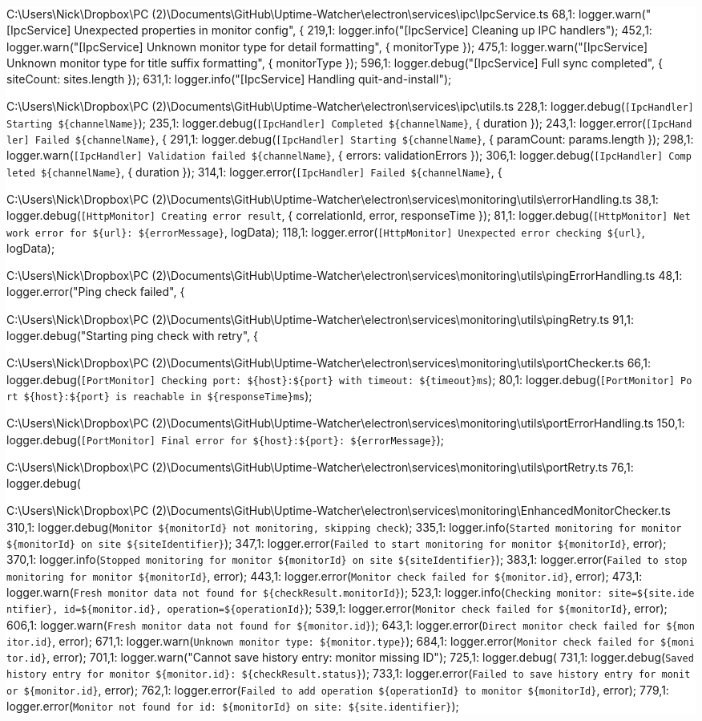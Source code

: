 C:\Users\Nick\Dropbox\PC (2)\Documents\GitHub\Uptime-Watcher\electron\services\ipc\IpcService.ts
68,1: logger.warn("[IpcService] Unexpected properties in monitor config", {
219,1: logger.info("[IpcService] Cleaning up IPC handlers");
452,1: logger.warn("[IpcService] Unknown monitor type for detail formatting", { monitorType });
475,1: logger.warn("[IpcService] Unknown monitor type for title suffix formatting", { monitorType });
596,1: logger.debug("[IpcService] Full sync completed", { siteCount: sites.length });
631,1: logger.info("[IpcService] Handling quit-and-install");

C:\Users\Nick\Dropbox\PC (2)\Documents\GitHub\Uptime-Watcher\electron\services\ipc\utils.ts
228,1: logger.debug(`[IpcHandler] Starting ${channelName}`);
235,1: logger.debug(`[IpcHandler] Completed ${channelName}`, { duration });
243,1: logger.error(`[IpcHandler] Failed ${channelName}`, {
291,1: logger.debug(`[IpcHandler] Starting ${channelName}`, { paramCount: params.length });
298,1: logger.warn(`[IpcHandler] Validation failed ${channelName}`, { errors: validationErrors });
306,1: logger.debug(`[IpcHandler] Completed ${channelName}`, { duration });
314,1: logger.error(`[IpcHandler] Failed ${channelName}`, {

C:\Users\Nick\Dropbox\PC (2)\Documents\GitHub\Uptime-Watcher\electron\services\monitoring\utils\errorHandling.ts
38,1: logger.debug(`[HttpMonitor] Creating error result`, { correlationId, error, responseTime });
81,1: logger.debug(`[HttpMonitor] Network error for ${url}: ${errorMessage}`, logData);
118,1: logger.error(`[HttpMonitor] Unexpected error checking ${url}`, logData);

C:\Users\Nick\Dropbox\PC (2)\Documents\GitHub\Uptime-Watcher\electron\services\monitoring\utils\pingErrorHandling.ts
48,1: logger.error("Ping check failed", {

C:\Users\Nick\Dropbox\PC (2)\Documents\GitHub\Uptime-Watcher\electron\services\monitoring\utils\pingRetry.ts
91,1: logger.debug("Starting ping check with retry", {

C:\Users\Nick\Dropbox\PC (2)\Documents\GitHub\Uptime-Watcher\electron\services\monitoring\utils\portChecker.ts
66,1: logger.debug(`[PortMonitor] Checking port: ${host}:${port} with timeout: ${timeout}ms`);
80,1: logger.debug(`[PortMonitor] Port ${host}:${port} is reachable in ${responseTime}ms`);

C:\Users\Nick\Dropbox\PC (2)\Documents\GitHub\Uptime-Watcher\electron\services\monitoring\utils\portErrorHandling.ts
150,1: logger.debug(`[PortMonitor] Final error for ${host}:${port}: ${errorMessage}`);

C:\Users\Nick\Dropbox\PC (2)\Documents\GitHub\Uptime-Watcher\electron\services\monitoring\utils\portRetry.ts
76,1: logger.debug(

C:\Users\Nick\Dropbox\PC (2)\Documents\GitHub\Uptime-Watcher\electron\services\monitoring\EnhancedMonitorChecker.ts
310,1: logger.debug(`Monitor ${monitorId} not monitoring, skipping check`);
335,1: logger.info(`Started monitoring for monitor ${monitorId} on site ${siteIdentifier}`);
347,1: logger.error(`Failed to start monitoring for monitor ${monitorId}`, error);
370,1: logger.info(`Stopped monitoring for monitor ${monitorId} on site ${siteIdentifier}`);
383,1: logger.error(`Failed to stop monitoring for monitor ${monitorId}`, error);
443,1: logger.error(`Monitor check failed for ${monitor.id}`, error);
473,1: logger.warn(`Fresh monitor data not found for ${checkResult.monitorId}`);
523,1: logger.info(`Checking monitor: site=${site.identifier}, id=${monitor.id}, operation=${operationId}`);
539,1: logger.error(`Monitor check failed for ${monitorId}`, error);
606,1: logger.warn(`Fresh monitor data not found for ${monitor.id}`);
643,1: logger.error(`Direct monitor check failed for ${monitor.id}`, error);
671,1: logger.warn(`Unknown monitor type: ${monitor.type}`);
684,1: logger.error(`Monitor check failed for ${monitor.id}`, error);
701,1: logger.warn("Cannot save history entry: monitor missing ID");
725,1: logger.debug(
731,1: logger.debug(`Saved history entry for monitor ${monitor.id}: ${checkResult.status}`);
733,1: logger.error(`Failed to save history entry for monitor ${monitor.id}`, error);
762,1: logger.error(`Failed to add operation ${operationId} to monitor ${monitorId}`, error);
779,1: logger.error(`Monitor not found for id: ${monitorId} on site: ${site.identifier}`);
